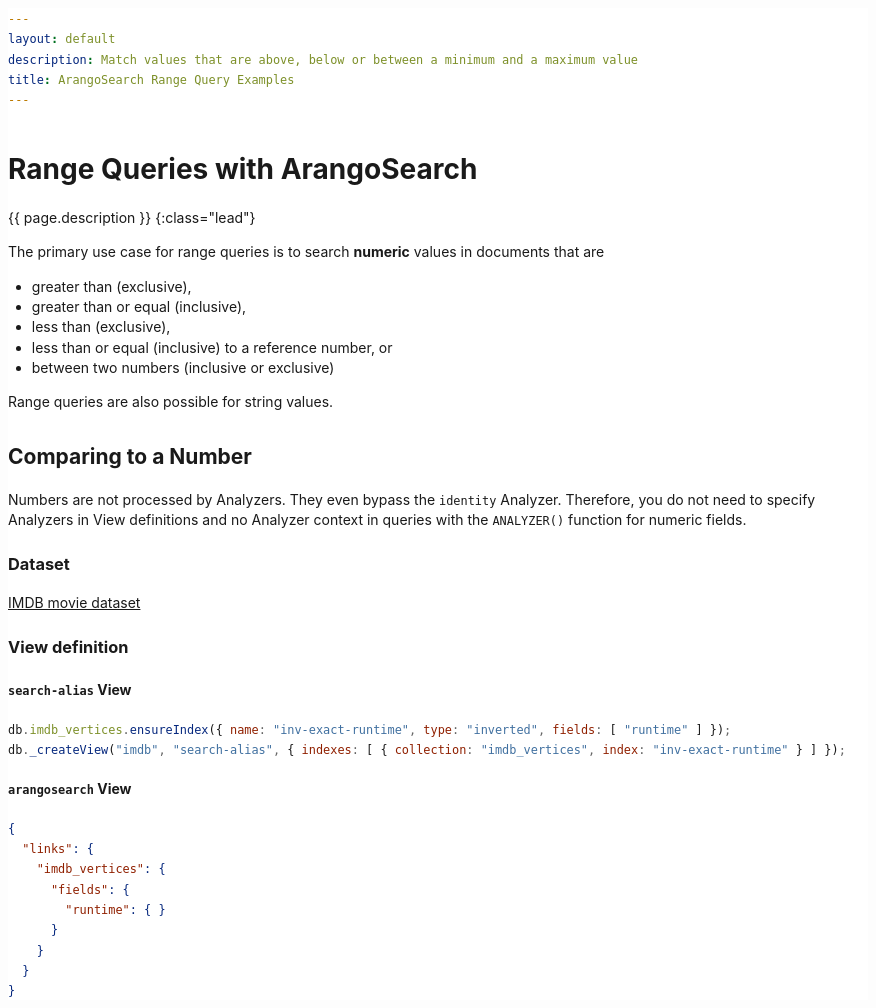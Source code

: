 ```yaml
---
layout: default
description: Match values that are above, below or between a minimum and a maximum value
title: ArangoSearch Range Query Examples
---
```

# Range Queries with ArangoSearch

{{ page.description }}
{:class="lead"}

The primary use case for range queries is to search **numeric** values in
documents that are
- greater than (exclusive),
- greater than or equal (inclusive),
- less than (exclusive),
- less than or equal (inclusive) to a reference number, or
- between two numbers (inclusive or exclusive)

Range queries are also possible for string values.

## Comparing to a Number

Numbers are not processed by Analyzers. They even bypass the `identity`
Analyzer. Therefore, you do not need to specify Analyzers in View definitions
and no Analyzer context in queries with the `ANALYZER()` function for numeric
fields.

### Dataset

[IMDB movie dataset](arangosearch-example-datasets.html#imdb-movie-dataset)

### View definition

#### `search-alias` View

```js
db.imdb_vertices.ensureIndex({ name: "inv-exact-runtime", type: "inverted", fields: [ "runtime" ] });
db._createView("imdb", "search-alias", { indexes: [ { collection: "imdb_vertices", index: "inv-exact-runtime" } ] });
```

#### `arangosearch` View

```json
{
  "links": {
    "imdb_vertices": {
      "fields": {
        "runtime": { }
      }
    }
  }
}
```
